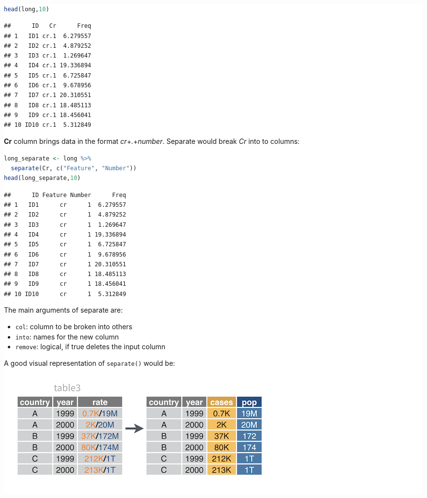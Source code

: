 
```r
head(long,10)
```

```
##      ID   Cr      Freq
## 1   ID1 cr.1  6.279557
## 2   ID2 cr.1  4.879252
## 3   ID3 cr.1  1.269647
## 4   ID4 cr.1 19.336894
## 5   ID5 cr.1  6.725847
## 6   ID6 cr.1  9.678956
## 7   ID7 cr.1 20.310551
## 8   ID8 cr.1 18.485113
## 9   ID9 cr.1 18.456041
## 10 ID10 cr.1  5.312849
```

**Cr** column brings data in the format *cr*+*.*+*number*. Separate would break *Cr* into to columns:


```r
long_separate <- long %>% 
  separate(Cr, c("Feature", "Number"))
head(long_separate,10)
```

```
##      ID Feature Number      Freq
## 1   ID1      cr      1  6.279557
## 2   ID2      cr      1  4.879252
## 3   ID3      cr      1  1.269647
## 4   ID4      cr      1 19.336894
## 5   ID5      cr      1  6.725847
## 6   ID6      cr      1  9.678956
## 7   ID7      cr      1 20.310551
## 8   ID8      cr      1 18.485113
## 9   ID9      cr      1 18.456041
## 10 ID10      cr      1  5.312849
```


The main arguments of separate are:

- `col`: column to be broken into others
- `into`: names for the new column
- `remove`: logical, if true deletes the input column

 A good visual representation of `separate()` would be:

![Separate() from RStudio-Education](./images/tidyr-separate.png)
